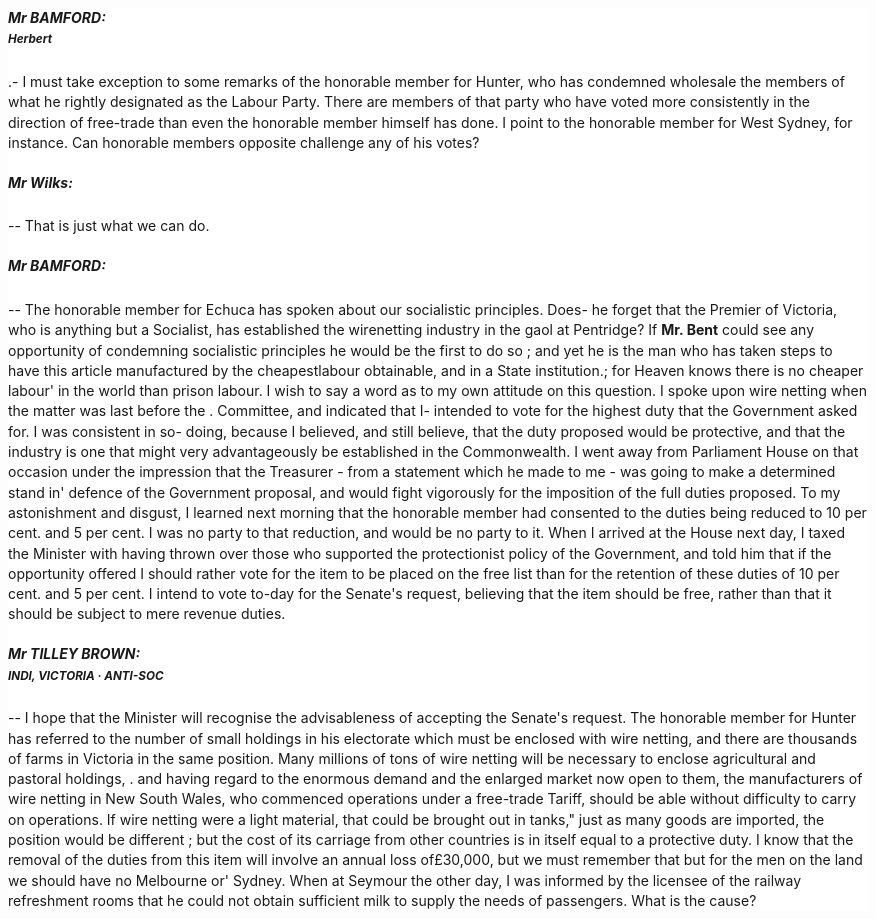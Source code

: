 ##### Mr BAMFORD:<br><small class="text-muted">Herbert</small>

.- I must take exception to some remarks of the honorable member for Hunter, who has condemned wholesale the members of what he rightly designated as the Labour Party. There are members of that party who have voted more consistently in the direction of free-trade than even the honorable member himself has done. I point to the honorable member for West Sydney, for instance. Can honorable members opposite challenge any of his votes? 

##### Mr Wilks:

--  That is just what we can do. 

##### Mr BAMFORD:

-- The honorable member for Echuca has spoken about our socialistic principles. Does- he forget that the Premier of Victoria, who is anything but a Socialist, has established the wirenetting industry in the gaol at Pentridge? If  **Mr. Bent**  could see any opportunity of condemning socialistic principles he would be the first to do so ; and yet he is the man who has taken steps to have this article manufactured by the cheapestlabour obtainable, and in a State institution.; for Heaven knows there is no cheaper labour' in the world than prison labour. I wish to say a word as to my own attitude on this question. I spoke upon wire netting when the matter was last before the . Committee, and indicated that I- intended to vote for the highest duty that the Government asked for. I was consistent in so- doing, because I believed, and still believe, that the duty proposed would be protective, and that the industry is one that might very advantageously be established in the Commonwealth. I went away from Parliament House on that occasion under the impression that the Treasurer - from a statement which he made to me - was going to make a determined stand in' defence of the Government proposal, and would fight vigorously for the imposition of the full duties proposed. To my astonishment and disgust, I learned next morning that the honorable member had consented to the duties being reduced to 10 per cent. and 5 per cent. I was no party to that reduction, and would be no party to it. When I arrived at the House next day, I taxed the Minister with having thrown over those who supported the protectionist policy of the Government, and told him that if the opportunity offered I should rather vote for the item to be placed on the free list than for the retention of these duties of 10 per cent. and 5 per cent. I intend to vote to-day for the Senate's request, believing that the item should be free, rather than that it should be subject to mere revenue duties. 

##### Mr TILLEY BROWN:<br><small class="text-muted">INDI, VICTORIA &middot; ANTI-SOC</small>

-- I hope that the Minister will recognise the advisableness of accepting the Senate's request. The honorable member for Hunter has referred to the number of small holdings in his electorate which must be enclosed with wire netting, and there are thousands of farms in Victoria in the same position. Many millions of tons of wire netting will be necessary to enclose agricultural and pastoral holdings, . and having regard to the enormous demand and the enlarged market now open to them, the manufacturers of wire netting in New South Wales, who commenced operations under a free-trade Tariff, should be able without difficulty to carry on operations. If wire netting were a light material, that could be brought out in tanks," just as many goods are imported, the position would be different ; but the cost of its carriage from other countries is in itself equal to a protective duty. I know that the removal of the duties from this item will involve an annual loss of£30,000, but we must remember that but for the men on the land we should have no Melbourne or' Sydney. When at Seymour the other day, I was informed by the licensee of the railway refreshment rooms that he could not obtain sufficient milk to supply the needs of passengers. What is the cause? 
